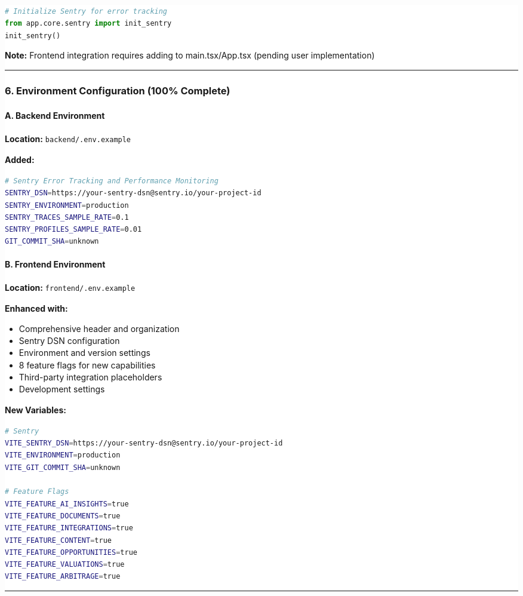 ```python
# Initialize Sentry for error tracking
from app.core.sentry import init_sentry
init_sentry()
```

**Note:** Frontend integration requires adding to main.tsx/App.tsx (pending user implementation)

---

### 6. Environment Configuration (100% Complete)

#### **A. Backend Environment**

**Location:** `backend/.env.example`

**Added:**

```bash
# Sentry Error Tracking and Performance Monitoring
SENTRY_DSN=https://your-sentry-dsn@sentry.io/your-project-id
SENTRY_ENVIRONMENT=production
SENTRY_TRACES_SAMPLE_RATE=0.1
SENTRY_PROFILES_SAMPLE_RATE=0.01
GIT_COMMIT_SHA=unknown
```

#### **B. Frontend Environment**

**Location:** `frontend/.env.example`

**Enhanced with:**

- Comprehensive header and organization
- Sentry DSN configuration
- Environment and version settings
- 8 feature flags for new capabilities
- Third-party integration placeholders
- Development settings

**New Variables:**

```bash
# Sentry
VITE_SENTRY_DSN=https://your-sentry-dsn@sentry.io/your-project-id
VITE_ENVIRONMENT=production
VITE_GIT_COMMIT_SHA=unknown

# Feature Flags
VITE_FEATURE_AI_INSIGHTS=true
VITE_FEATURE_DOCUMENTS=true
VITE_FEATURE_INTEGRATIONS=true
VITE_FEATURE_CONTENT=true
VITE_FEATURE_OPPORTUNITIES=true
VITE_FEATURE_VALUATIONS=true
VITE_FEATURE_ARBITRAGE=true
```

---